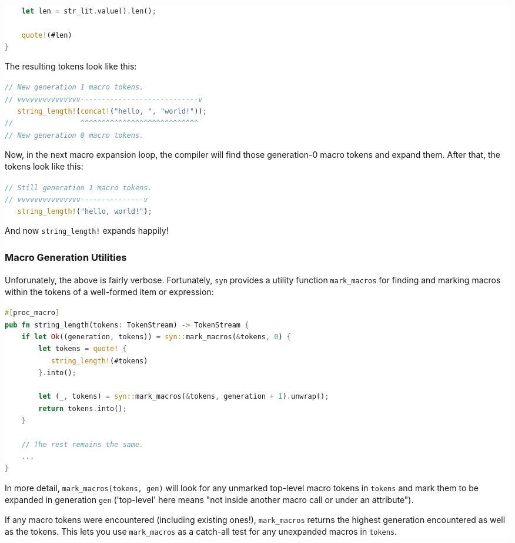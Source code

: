 ```rust
    let len = str_lit.value().len();
    
    quote!(#len)
}
```

The resulting tokens look like this: 

```rust
// New generation 1 macro tokens.
// vvvvvvvvvvvvvvv----------------------------v
   string_length!(concat!("hello, ", "world!"));
//                ^^^^^^^^^^^^^^^^^^^^^^^^^^^^
// New generation 0 macro tokens.
```

Now, in the next macro expansion loop, the compiler will find those generation-0 macro tokens and expand them. After that, the tokens look like this:

```rust
// Still generation 1 macro tokens.
// vvvvvvvvvvvvvvv---------------v
   string_length!("hello, world!");
```

And now `string_length!` expands happily!

### Macro Generation Utilities

Unforunately, the above is fairly verbose. Fortunately, `syn` provides a utility function `mark_macros` for finding and marking macros within the tokens of a well-formed item or expression:

```rust
#[proc_macro]
pub fn string_length(tokens: TokenStream) -> TokenStream {
    if let Ok((generation, tokens)) = syn::mark_macros(&tokens, 0) {
        let tokens = quote! {
           string_length!(#tokens)
        }.into();

        let (_, tokens) = syn::mark_macros(&tokens, generation + 1).unwrap();
        return tokens.into();
    }

    // The rest remains the same.
    ...
}

```

In more detail, `mark_macros(tokens, gen)` will look for any unmarked top-level macro tokens in `tokens` and mark them to be expanded in generation `gen` ('top-level' here means "not inside another macro call or under an attribute").

If any macro tokens were encountered (including existing ones!), `mark_macros` returns the highest generation encountered as well as the tokens. This lets you use `mark_macros` as a catch-all test for any unexpanded macros in `tokens`.
